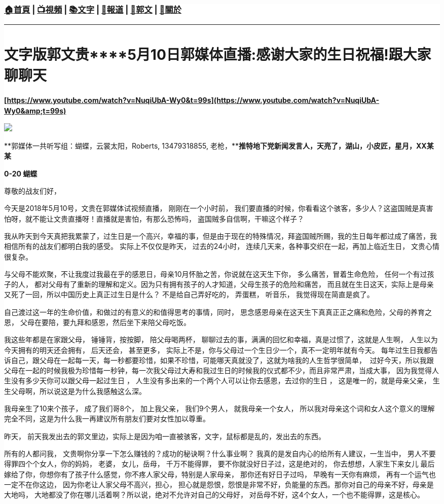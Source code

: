 ###  [:house:首頁](https://github.com/ourhimalayas/home) | [:tv:視頻](https://github.com/ourhimalayas/videos) | [:books:文字](https://github.com/ourhimalayas/txt) | [:newspaper:報道](https://github.com/ourhimalayas/news) | [:eagle:郭文](https://github.com/ourhimalayas/guomedia) | [:pray:關於](https://github.com/ourhimalayas/home/tree/master/about)
---
# **文字版郭文贵****5月10日郭媒体直播:感谢大家的生日祝福!跟大家聊聊天**
  

**[https://www.youtube.com/watch?v=NuqiUbA-Wy0&t=99s](https://www.youtube.com/watch?v=NuqiUbA-Wy0&amp;t=99s)**



[![](https://4.bp.blogspot.com/-TuHeHo2A-mU/Wvd93UmjZtI/AAAAAAAAAmc/DIcbjEMvLDQOZedm7D5nKiG3JrimEayIQCLcBGAs/s400/7.PNG)](https://4.bp.blogspot.com/-TuHeHo2A-mU/Wvd93UmjZtI/AAAAAAAAAmc/DIcbjEMvLDQOZedm7D5nKiG3JrimEayIQCLcBGAs/s1600/7.PNG)

**郭媒体一共听写组：蝴蝶，云裳太阳，Roberts, 13479318855, 老枪，****推特地下党新闻发言人，天亮了，湖山，小皮匠，星月，XX某某**


  

**0-20 蝴蝶**
  

尊敬的战友们好，
  

今天是2018年5月10号，文贵在郭媒体试视频直播， 刚刚在一个小时前， 我们要直播的时候，你看看这个骇客，多少人？这盗国贼是真害怕呀，就不能让文贵直播呀！直播就是害怕，有那么恐怖吗， 盗国贼多自信啊，干嘛这个样子？
  

我从昨天到今天真把我累蒙了，过生日是一个高兴，幸福的事，但是由于现在的特殊情况，拜盗国贼所赐，我的生日每年都过成了痛苦，我相信所有的战友们都明白我的感受。 实际上不仅仅是昨天， 过去的24小时， 连续几天来，各种事交织在一起，再加上临近生日， 文贵心情很复杂。
  

与父母不能欢聚，不让我度过我最在乎的感恩日，母亲10月怀胎之苦，你说就在这天生下你， 多么痛苦，冒着生命危险， 任何一个有过孩子的人， 都对父母有了重新的理解和定义。因为只有拥有孩子的人才知道，父母生孩子的危险和痛苦， 而且就在生日这天，实际上是母亲又死了一回，所以中国历史上真正过生日是什么？ 不是给自己弄好吃的， 弄蛋糕， 听音乐， 我觉得现在简直是疯了。
  

自己渡过这一年的生命价值，和做过的有意义的和值得思考的事情，同时， 思念感恩母亲在这天生下真真正正之痛和危险，父母的养育之恩， 父母在要陪，要九拜和感恩，然后坐下来陪父母吃饭。
  

我这些年都是在家跟父母， 锤锤背，按按脚， 陪父母喝两杯， 聊聊过去的事，满满的回忆和幸福，真是过惯了，这就是人生啊， 人生以为今天拥有的明天还会拥有， 后天还会， 甚至更多， 实际上不是，你与父母过一个生日少一个，真不一定明年就有今天。 每年过生日我都告诉自己，跟父母在一起每一天，每一秒都要珍惜，如果不珍惜，可能哪天真就没了，这就为啥我的人生哲学很简单，  过好今天，所以我跟父母在一起的时候我极为珍惜每一秒钟，每一次我父母过大寿和我过生日的时候我的仪式都不少，而且非常严肃，当成大事， 因为我觉得人生没有多少天你可以跟父母一起过生日 ， 人生没有多出来的一个两个人可以让你去感恩，去过你的生日 ， 这是唯一的，就是母亲父亲， 生生父母啊，所以说这是为什么我感触这么深。
  

我母亲生了10来个孩子， 成了我们哥8个， 加上我父亲， 我们9个男人， 就我母亲一个女人， 所以我对母亲这个词和女人这个意义的理解完全不同，这是为什么我一再建议所有朋友们要对女性加以尊重。
  

昨天， 前天我发出去的郭文里边，实际上是因为咱一直被骇客，文字，鼠标都是乱的，发出去的东西。
  

所有的人都问我， 文贵啊你分享一下怎么赚钱的？成功的秘诀啊？什么事业啊？ 我真的是发自内心的给所有人建议，一生当中， 男人不要得罪四个个女人，你的妈妈， 老婆， 女儿，岳母， 千万不能得罪， 要不你就没好日子过，这是绝对的， 你去想想，人家生下来女儿 最后嫁给了你，你想你有了孩子什么感觉，你不疼人家父母，特别是人家母亲， 那你还有好日子过吗， 早晚有一天你有麻烦， 再有一个运气也一定不在你这边， 因为你老让人家父母不高兴，担心， 担心就是怨恨，怨恨是非常不好，负能量的东西。那你对自己的母亲不好，母亲是大地吗， 大地都没了你在哪儿活着啊？所以说，绝对不允许对自己的父母好， 对岳母不好，这4个女人，一个也不能得罪，这是核心。
  